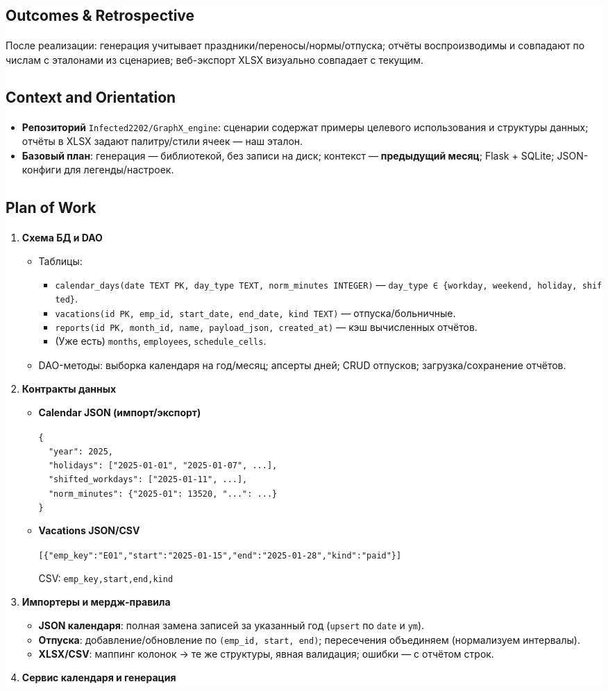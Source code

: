 ## Outcomes & Retrospective

После реализации: генерация учитывает праздники/переносы/нормы/отпуска; отчёты воспроизводимы и совпадают по числам с эталонами из сценариев; веб-экспорт XLSX визуально совпадает с текущим.

## Context and Orientation

* **Репозиторий** `Infected2202/GraphX_engine`: сценарии содержат примеры целевого использования и структуры данных; отчёты в XLSX задают палитру/стили ячеек — наш эталон.
* **Базовый план**: генерация — библиотекой, без записи на диск; контекст — **предыдущий месяц**; Flask + SQLite; JSON-конфиги для легенды/настроек.

## Plan of Work

1. **Схема БД и DAO**

   * Таблицы:

     * `calendar_days(date TEXT PK, day_type TEXT, norm_minutes INTEGER)` — `day_type ∈ {workday, weekend, holiday, shifted}`.
     * `vacations(id PK, emp_id, start_date, end_date, kind TEXT)` — отпуска/больничные.
     * `reports(id PK, month_id, name, payload_json, created_at)` — кэш вычисленных отчётов.
     * (Уже есть) `months`, `employees`, `schedule_cells`.
   * DAO-методы: выборка календаря на год/месяц; апсерты дней; CRUD отпусков; загрузка/сохранение отчётов.

2. **Контракты данных**

   * **Calendar JSON (импорт/экспорт)**

     ```
     {
       "year": 2025,
       "holidays": ["2025-01-01", "2025-01-07", ...],
       "shifted_workdays": ["2025-01-11", ...],
       "norm_minutes": {"2025-01": 13520, "...": ...}
     }
     ```
   * **Vacations JSON/CSV**

     ```
     [{"emp_key":"E01","start":"2025-01-15","end":"2025-01-28","kind":"paid"}]
     ```

     CSV: `emp_key,start,end,kind`

3. **Импортеры и мердж-правила**

   * **JSON календаря**: полная замена записей за указанный год (`upsert` по `date` и `ym`).
   * **Отпуска**: добавление/обновление по `(emp_id, start, end)`; пересечения объединяем (нормализуем интервалы).
   * **XLSX/CSV**: маппинг колонок → те же структуры, явная валидация; ошибки — с отчётом строк.

4. **Сервис календаря и генерация**
